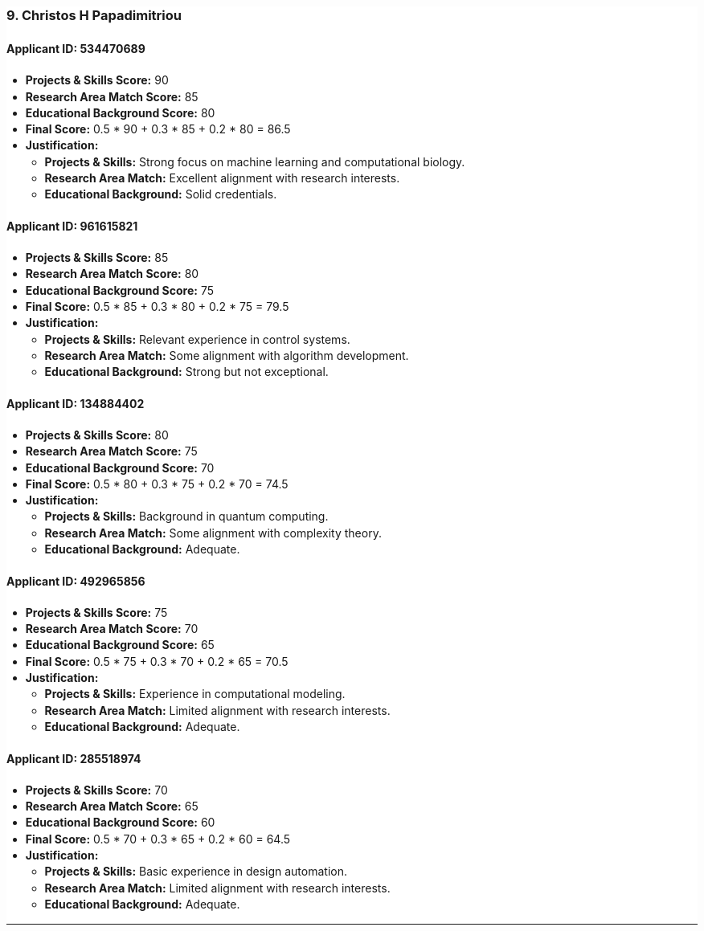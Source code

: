 
### 9. **Christos H Papadimitriou**
#### Applicant ID: 534470689
- **Projects & Skills Score:** 90
- **Research Area Match Score:** 85
- **Educational Background Score:** 80
- **Final Score:** 0.5 * 90 + 0.3 * 85 + 0.2 * 80 = 86.5
- **Justification:**
  - **Projects & Skills:** Strong focus on machine learning and computational biology.
  - **Research Area Match:** Excellent alignment with research interests.
  - **Educational Background:** Solid credentials.

#### Applicant ID: 961615821
- **Projects & Skills Score:** 85
- **Research Area Match Score:** 80
- **Educational Background Score:** 75
- **Final Score:** 0.5 * 85 + 0.3 * 80 + 0.2 * 75 = 79.5
- **Justification:**
  - **Projects & Skills:** Relevant experience in control systems.
  - **Research Area Match:** Some alignment with algorithm development.
  - **Educational Background:** Strong but not exceptional.

#### Applicant ID: 134884402
- **Projects & Skills Score:** 80
- **Research Area Match Score:** 75
- **Educational Background Score:** 70
- **Final Score:** 0.5 * 80 + 0.3 * 75 + 0.2 * 70 = 74.5
- **Justification:**
  - **Projects & Skills:** Background in quantum computing.
  - **Research Area Match:** Some alignment with complexity theory.
  - **Educational Background:** Adequate.

#### Applicant ID: 492965856
- **Projects & Skills Score:** 75
- **Research Area Match Score:** 70
- **Educational Background Score:** 65
- **Final Score:** 0.5 * 75 + 0.3 * 70 + 0.2 * 65 = 70.5
- **Justification:**
  - **Projects & Skills:** Experience in computational modeling.
  - **Research Area Match:** Limited alignment with research interests.
  - **Educational Background:** Adequate.

#### Applicant ID: 285518974
- **Projects & Skills Score:** 70
- **Research Area Match Score:** 65
- **Educational Background Score:** 60
- **Final Score:** 0.5 * 70 + 0.3 * 65 + 0.2 * 60 = 64.5
- **Justification:**
  - **Projects & Skills:** Basic experience in design automation.
  - **Research Area Match:** Limited alignment with research interests.
  - **Educational Background:** Adequate.

---